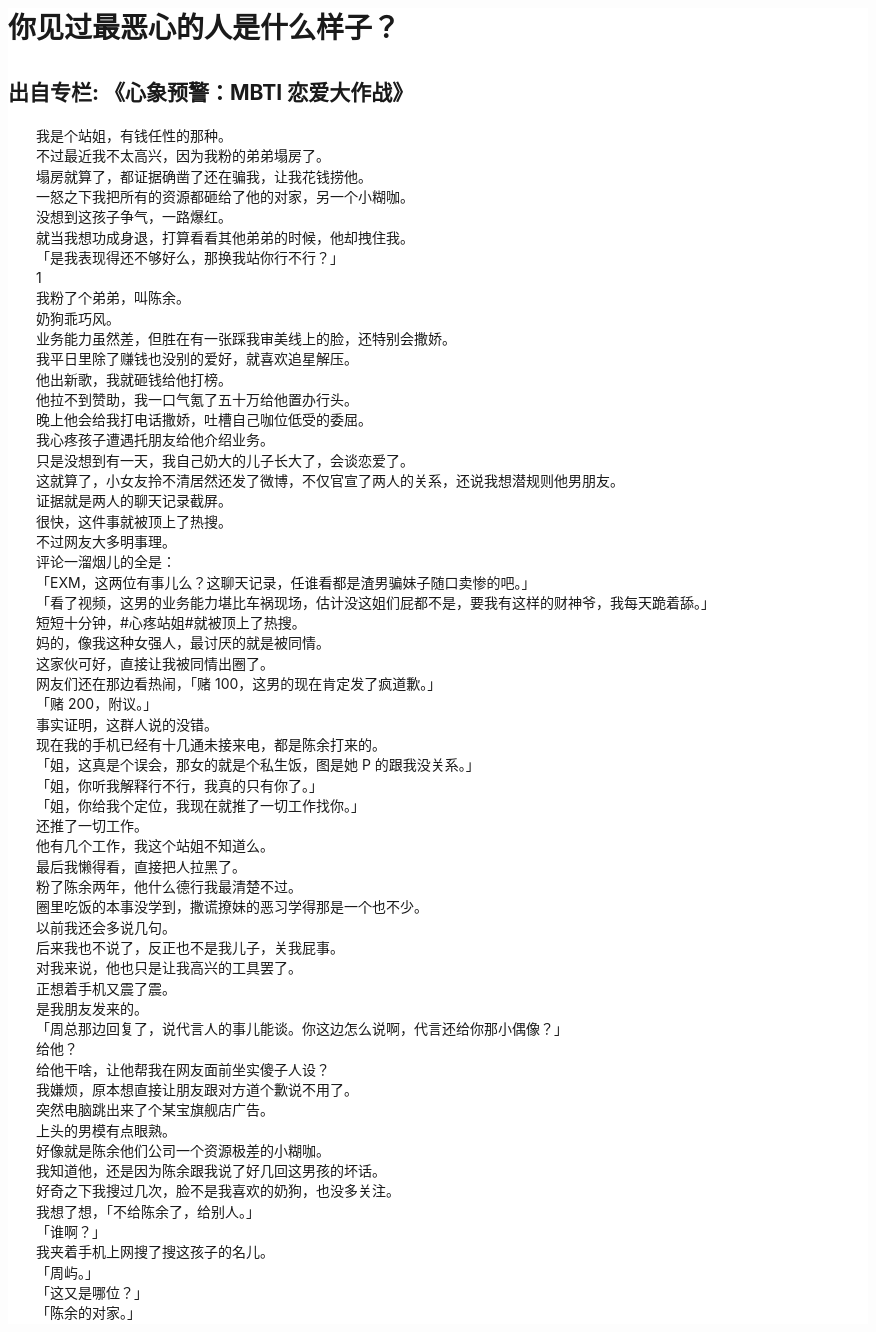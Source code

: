 # 你见过最恶心的人是什么样子？  
## 出自专栏: 《心象预警：MBTI 恋爱大作战》  
&emsp;&emsp;我是个站姐，有钱任性的那种。  
&emsp;&emsp;不过最近我不太高兴，因为我粉的弟弟塌房了。  
&emsp;&emsp;塌房就算了，都证据确凿了还在骗我，让我花钱捞他。  
&emsp;&emsp;一怒之下我把所有的资源都砸给了他的对家，另一个小糊咖。  
&emsp;&emsp;没想到这孩子争气，一路爆红。  
&emsp;&emsp;就当我想功成身退，打算看看其他弟弟的时候，他却拽住我。  
&emsp;&emsp;「是我表现得还不够好么，那换我站你行不行？」  
&emsp;&emsp;1  
&emsp;&emsp;我粉了个弟弟，叫陈余。  
&emsp;&emsp;奶狗乖巧风。  
&emsp;&emsp;业务能力虽然差，但胜在有一张踩我审美线上的脸，还特别会撒娇。  
&emsp;&emsp;我平日里除了赚钱也没别的爱好，就喜欢追星解压。  
&emsp;&emsp;他出新歌，我就砸钱给他打榜。  
&emsp;&emsp;他拉不到赞助，我一口气氪了五十万给他置办行头。  
&emsp;&emsp;晚上他会给我打电话撒娇，吐槽自己咖位低受的委屈。  
&emsp;&emsp;我心疼孩子遭遇托朋友给他介绍业务。  
&emsp;&emsp;只是没想到有一天，我自己奶大的儿子长大了，会谈恋爱了。  
&emsp;&emsp;这就算了，小女友拎不清居然还发了微博，不仅官宣了两人的关系，还说我想潜规则他男朋友。  
&emsp;&emsp;证据就是两人的聊天记录截屏。  
&emsp;&emsp;很快，这件事就被顶上了热搜。  
&emsp;&emsp;不过网友大多明事理。  
&emsp;&emsp;评论一溜烟儿的全是：  
&emsp;&emsp;「EXM，这两位有事儿么？这聊天记录，任谁看都是渣男骗妹子随口卖惨的吧。」  
&emsp;&emsp;「看了视频，这男的业务能力堪比车祸现场，估计没这姐们屁都不是，要我有这样的财神爷，我每天跪着舔。」  
&emsp;&emsp;短短十分钟，#心疼站姐#就被顶上了热搜。  
&emsp;&emsp;妈的，像我这种女强人，最讨厌的就是被同情。  
&emsp;&emsp;这家伙可好，直接让我被同情出圈了。  
&emsp;&emsp;网友们还在那边看热闹，「赌 100，这男的现在肯定发了疯道歉。」  
&emsp;&emsp;「赌 200，附议。」  
&emsp;&emsp;事实证明，这群人说的没错。  
&emsp;&emsp;现在我的手机已经有十几通未接来电，都是陈余打来的。  
&emsp;&emsp;「姐，这真是个误会，那女的就是个私生饭，图是她 P 的跟我没关系。」  
&emsp;&emsp;「姐，你听我解释行不行，我真的只有你了。」  
&emsp;&emsp;「姐，你给我个定位，我现在就推了一切工作找你。」  
&emsp;&emsp;还推了一切工作。  
&emsp;&emsp;他有几个工作，我这个站姐不知道么。  
&emsp;&emsp;最后我懒得看，直接把人拉黑了。  
&emsp;&emsp;粉了陈余两年，他什么德行我最清楚不过。  
&emsp;&emsp;圈里吃饭的本事没学到，撒谎撩妹的恶习学得那是一个也不少。  
&emsp;&emsp;以前我还会多说几句。  
&emsp;&emsp;后来我也不说了，反正也不是我儿子，关我屁事。  
&emsp;&emsp;对我来说，他也只是让我高兴的工具罢了。  
&emsp;&emsp;正想着手机又震了震。  
&emsp;&emsp;是我朋友发来的。  
&emsp;&emsp;「周总那边回复了，说代言人的事儿能谈。你这边怎么说啊，代言还给你那小偶像？」  
&emsp;&emsp;给他？  
&emsp;&emsp;给他干啥，让他帮我在网友面前坐实傻子人设？  
&emsp;&emsp;我嫌烦，原本想直接让朋友跟对方道个歉说不用了。  
&emsp;&emsp;突然电脑跳出来了个某宝旗舰店广告。  
&emsp;&emsp;上头的男模有点眼熟。  
&emsp;&emsp;好像就是陈余他们公司一个资源极差的小糊咖。  
&emsp;&emsp;我知道他，还是因为陈余跟我说了好几回这男孩的坏话。  
&emsp;&emsp;好奇之下我搜过几次，脸不是我喜欢的奶狗，也没多关注。  
&emsp;&emsp;我想了想，「不给陈余了，给别人。」  
&emsp;&emsp;「谁啊？」  
&emsp;&emsp;我夹着手机上网搜了搜这孩子的名儿。  
&emsp;&emsp;「周屿。」  
&emsp;&emsp;「这又是哪位？」  
&emsp;&emsp;「陈余的对家。」  